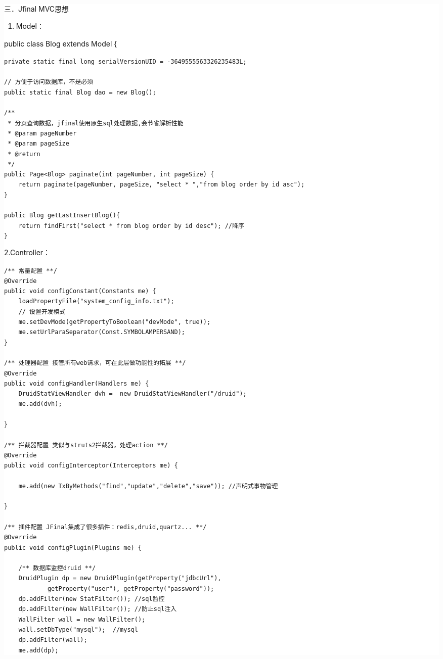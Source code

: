 三．Jfinal MVC思想


1. Model：

public class Blog extends Model<Blog> {

	private static final long serialVersionUID = -3649555563326235483L;

	// 方便于访问数据库，不是必须
	public static final Blog dao = new Blog();
	
	/**
	 * 分页查询数据，jfinal使用原生sql处理数据,会节省解析性能
	 * @param pageNumber
	 * @param pageSize
	 * @return
	 */
	public Page<Blog> paginate(int pageNumber, int pageSize) {
		return paginate(pageNumber, pageSize, "select * ","from blog order by id asc");
	}
	
	public Blog getLastInsertBlog(){
		return findFirst("select * from blog order by id desc"); //降序
	}
	

2.Controller：

	/** 常量配置 **/
	@Override
	public void configConstant(Constants me) {
		loadPropertyFile("system_config_info.txt");
		// 设置开发模式
		me.setDevMode(getPropertyToBoolean("devMode", true));
		me.setUrlParaSeparator(Const.SYMBOLAMPERSAND);
	}

	/** 处理器配置 接管所有web请求，可在此层做功能性的拓展 **/
	@Override
	public void configHandler(Handlers me) {
		DruidStatViewHandler dvh =  new DruidStatViewHandler("/druid");
		me.add(dvh);
		
	}

	/** 拦截器配置 类似与struts2拦截器，处理action **/
	@Override
	public void configInterceptor(Interceptors me) {

		me.add(new TxByMethods("find","update","delete","save")); //声明式事物管理
		
	}

	/** 插件配置 JFinal集成了很多插件：redis,druid,quartz... **/
	@Override
	public void configPlugin(Plugins me) {

		/** 数据库监控druid **/
		DruidPlugin dp = new DruidPlugin(getProperty("jdbcUrl"),
				getProperty("user"), getProperty("password"));
		dp.addFilter(new StatFilter()); //sql监控
		dp.addFilter(new WallFilter()); //防止sql注入
		WallFilter wall = new WallFilter();
		wall.setDbType("mysql");  //mysql
		dp.addFilter(wall);
		me.add(dp);
		